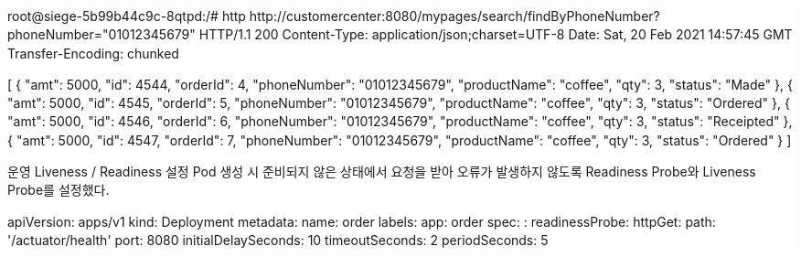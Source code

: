 root@siege-5b99b44c9c-8qtpd:/# http http://customercenter:8080/mypages/search/findByPhoneNumber?phoneNumber="01012345679"
HTTP/1.1 200 
Content-Type: application/json;charset=UTF-8
Date: Sat, 20 Feb 2021 14:57:45 GMT
Transfer-Encoding: chunked

[
    {
        "amt": 5000,
        "id": 4544,
        "orderId": 4,
        "phoneNumber": "01012345679",
        "productName": "coffee",
        "qty": 3,
        "status": "Made"
    },
    {
        "amt": 5000,
        "id": 4545,
        "orderId": 5,
        "phoneNumber": "01012345679",
        "productName": "coffee",
        "qty": 3,
        "status": "Ordered"
    },
    {
        "amt": 5000,
        "id": 4546,
        "orderId": 6,
        "phoneNumber": "01012345679",
        "productName": "coffee",
        "qty": 3,
        "status": "Receipted"
    },
    {
        "amt": 5000,
        "id": 4547,
        "orderId": 7,
        "phoneNumber": "01012345679",
        "productName": "coffee",
        "qty": 3,
        "status": "Ordered"
    }
]

운영
Liveness / Readiness 설정
Pod 생성 시 준비되지 않은 상태에서 요청을 받아 오류가 발생하지 않도록 Readiness Probe와 Liveness Probe를 설정했다.

apiVersion: apps/v1
kind: Deployment
metadata:
  name: order
  labels:
    app: order
spec:
  :
        readinessProbe:
          httpGet:
            path: '/actuator/health'
            port: 8080
          initialDelaySeconds: 10 
          timeoutSeconds: 2 
          periodSeconds: 5 